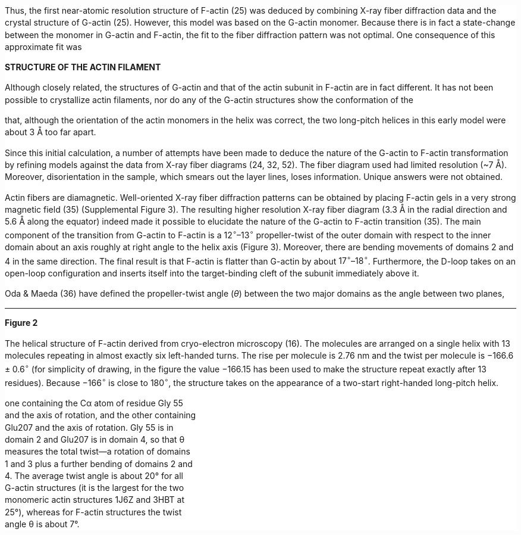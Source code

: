 Thus, the first near-atomic resolution structure of F-actin (25) was deduced by combining X-ray fiber diffraction data and the crystal structure of G-actin (25). However, this model was based on the G-actin monomer. Because there is in fact a state-change between the monomer in G-actin and F-actin, the fit to the fiber diffraction pattern was not optimal. One consequence of this approximate fit was

**STRUCTURE OF THE ACTIN FILAMENT**

Although closely related, the structures of G-actin and that of the actin subunit in F-actin are in fact different. It has not been possible to crystallize actin filaments, nor do any of the G-actin structures show the conformation of the

that, although the orientation of the actin monomers in the helix was correct, the two long-pitch helices in this early model were about 3 Å too far apart.

Since this initial calculation, a number of attempts have been made to deduce the nature of the G-actin to F-actin transformation by refining models against the data from X-ray fiber diagrams (24, 32, 52). The fiber diagram used had limited resolution (~7 Å). Moreover, disorientation in the sample, which smears out the layer lines, loses information. Unique answers were not obtained.

Actin fibers are diamagnetic. Well-oriented X-ray fiber diffraction patterns can be obtained by placing F-actin gels in a very strong magnetic field (35) (Supplemental Figure 3). The resulting higher resolution X-ray fiber diagram (3.3 Å in the radial direction and 5.6 Å along the equator) indeed made it possible to elucidate the nature of the G-actin to F-actin transition (35). The main component of the transition from G-actin to F-actin is a $12^\circ$–$13^\circ$ propeller-twist of the outer domain with respect to the inner domain about an axis roughly at right angle to the helix axis (Figure 3). Moreover, there are bending movements of domains 2 and 4 in the same direction. The final result is that F-actin is flatter than G-actin by about $17^\circ$–$18^\circ$. Furthermore, the D-loop takes on an open-loop configuration and inserts itself into the target-binding cleft of the subunit immediately above it.

Oda & Maeda (36) have defined the propeller-twist angle ($\theta$) between the two major domains as the angle between two planes,

---

**Figure 2**

The helical structure of F-actin derived from cryo-electron microscopy (16). The molecules are arranged on a single helix with 13 molecules repeating in almost exactly six left-handed turns. The rise per molecule is 2.76 nm and the twist per molecule is $-166.6 \pm 0.6^\circ$ (for simplicity of drawing, in the figure the value $-166.15$ has been used to make the structure repeat exactly after 13 residues). Because $-166^\circ$ is close to $180^\circ$, the structure takes on the appearance of a two-start right-handed long-pitch helix.

one containing the Cα atom of residue Gly 55  
and the axis of rotation, and the other containing  
Glu207 and the axis of rotation. Gly 55 is in  
domain 2 and Glu207 is in domain 4, so that θ  
measures the total twist—a rotation of domains  
1 and 3 plus a further bending of domains 2 and  
4. The average twist angle is about 20° for all  
G-actin structures (it is the largest for the two  
monomeric actin structures 1J6Z and 3HBT at  
25°), whereas for F-actin structures the twist  
angle θ is about 7°.
